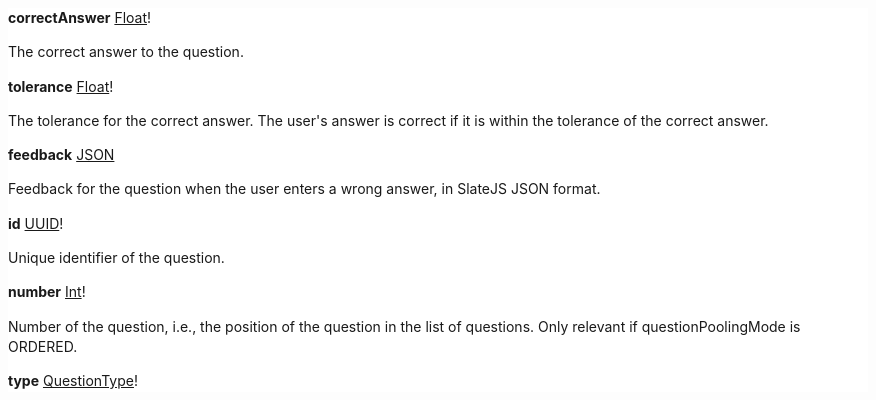 </td>
</tr>
<tr>
<td colspan="2" valign="top"><strong>correctAnswer</strong></td>
<td valign="top"><a href="#float">Float</a>!</td>
<td>


The correct answer to the question.

</td>
</tr>
<tr>
<td colspan="2" valign="top"><strong>tolerance</strong></td>
<td valign="top"><a href="#float">Float</a>!</td>
<td>


The tolerance for the correct answer. The user's answer is correct if it is within the tolerance of the correct answer.

</td>
</tr>
<tr>
<td colspan="2" valign="top"><strong>feedback</strong></td>
<td valign="top"><a href="#json">JSON</a></td>
<td>


Feedback for the question when the user enters a wrong answer, in SlateJS JSON format.

</td>
</tr>
<tr>
<td colspan="2" valign="top"><strong>id</strong></td>
<td valign="top"><a href="#uuid">UUID</a>!</td>
<td>


Unique identifier of the question.

</td>
</tr>
<tr>
<td colspan="2" valign="top"><strong>number</strong></td>
<td valign="top"><a href="#int">Int</a>!</td>
<td>


Number of the question, i.e., the position of the question in the list of questions.
Only relevant if questionPoolingMode is ORDERED.

</td>
</tr>
<tr>
<td colspan="2" valign="top"><strong>type</strong></td>
<td valign="top"><a href="#questiontype">QuestionType</a>!</td>
<td>
